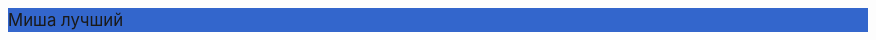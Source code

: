 <html>
<head>
<title>
 Этот сайт скоро будет готов но пока мне лень 
</title>
<style>
   body{
    background-color: #3366CC;
}
  </style>
</head>


<body >
   
    
<big> 
Миша лучший 
</big>

</body>
</html>
